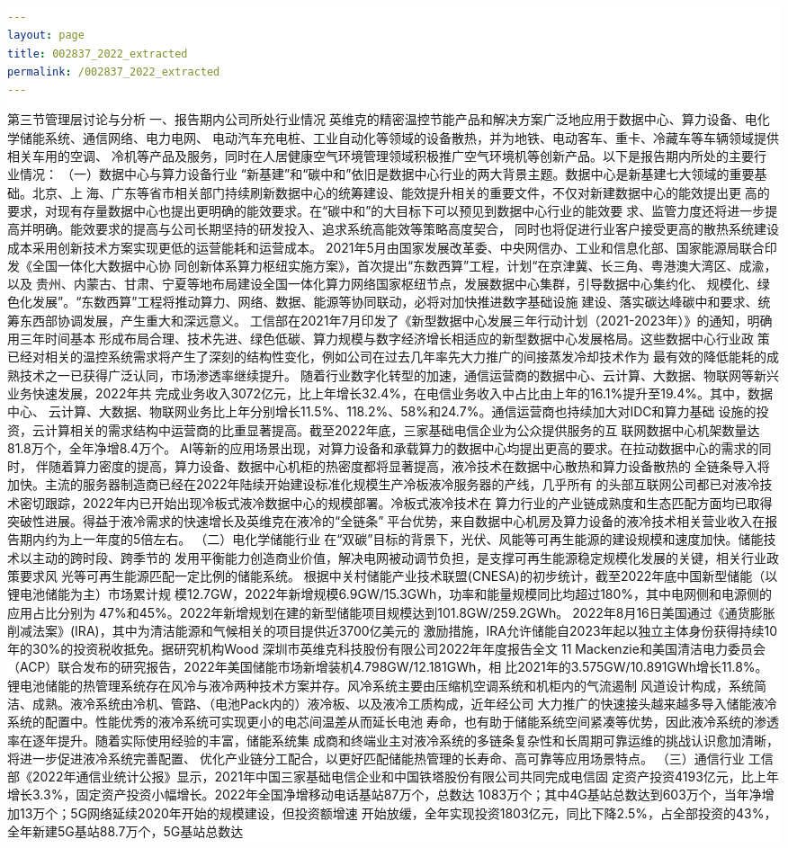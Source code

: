 ```yaml
---
layout: page
title: 002837_2022_extracted
permalink: /002837_2022_extracted
---
```


第三节管理层讨论与分析
一、报告期内公司所处行业情况
英维克的精密温控节能产品和解决方案广泛地应用于数据中心、算力设备、电化学储能系统、通信网络、电力电网、
电动汽车充电桩、工业自动化等领域的设备散热，并为地铁、电动客车、重卡、冷藏车等车辆领域提供相关车用的空调、
冷机等产品及服务，同时在人居健康空气环境管理领域积极推广空气环境机等创新产品。以下是报告期内所处的主要行
业情况：
（一）数据中心与算力设备行业
“新基建”和“碳中和”依旧是数据中心行业的两大背景主题。数据中心是新基建七大领域的重要基础。北京、上
海、广东等省市相关部门持续刷新数据中心的统筹建设、能效提升相关的重要文件，不仅对新建数据中心的能效提出更
高的要求，对现有存量数据中心也提出更明确的能效要求。在“碳中和”的大目标下可以预见到数据中心行业的能效要
求、监管力度还将进一步提高并明确。能效要求的提高与公司长期坚持的研发投入、追求系统高能效等策略高度契合，
同时也将促进行业客户接受更高的散热系统建设成本采用创新技术方案实现更低的运营能耗和运营成本。
2021年5月由国家发展改革委、中央网信办、工业和信息化部、国家能源局联合印发《全国一体化大数据中心协
同创新体系算力枢纽实施方案》，首次提出“东数西算”工程，计划“在京津冀、长三角、粤港澳大湾区、成渝，以及
贵州、内蒙古、甘肃、宁夏等地布局建设全国一体化算力网络国家枢纽节点，发展数据中心集群，引导数据中心集约化、
规模化、绿色化发展”。“东数西算”工程将推动算力、网络、数据、能源等协同联动，必将对加快推进数字基础设施
建设、落实碳达峰碳中和要求、统筹东西部协调发展，产生重大和深远意义。
工信部在2021年7月印发了《新型数据中心发展三年行动计划（2021-2023年）》的通知，明确用三年时间基本
形成布局合理、技术先进、绿色低碳、算力规模与数字经济增长相适应的新型数据中心发展格局。这些数据中心行业政
策已经对相关的温控系统需求将产生了深刻的结构性变化，例如公司在过去几年率先大力推广的间接蒸发冷却技术作为
最有效的降低能耗的成熟技术之一已获得广泛认同，市场渗透率继续提升。
随着行业数字化转型的加速，通信运营商的数据中心、云计算、大数据、物联网等新兴业务快速发展，2022年共
完成业务收入3072亿元，比上年增长32.4%，在电信业务收入中占比由上年的16.1%提升至19.4%。其中，数据中心、
云计算、大数据、物联网业务比上年分别增长11.5%、118.2%、58%和24.7%。通信运营商也持续加大对IDC和算力基础
设施的投资，云计算相关的需求结构中运营商的比重显著提高。截至2022年底，三家基础电信企业为公众提供服务的互
联网数据中心机架数量达81.8万个，全年净增8.4万个。
AI等新的应用场景出现，对算力设备和承载算力的数据中心均提出更高的要求。在拉动数据中心的需求的同时，
伴随着算力密度的提高，算力设备、数据中心机柜的热密度都将显著提高，液冷技术在数据中心散热和算力设备散热的
全链条导入将加快。主流的服务器制造商已经在2022年陆续开始建设标准化规模生产冷板液冷服务器的产线，几乎所有
的头部互联网公司都已对液冷技术密切跟踪，2022年内已开始出现冷板式液冷数据中心的规模部署。冷板式液冷技术在
算力行业的产业链成熟度和生态匹配方面均已取得突破性进展。得益于液冷需求的快速增长及英维克在液冷的“全链条”
平台优势，来自数据中心机房及算力设备的液冷技术相关营业收入在报告期内约为上一年度的5倍左右。
（二）电化学储能行业
在“双碳”目标的背景下，光伏、风能等可再生能源的建设规模和速度加快。储能技术以主动的跨时段、跨季节的
发用平衡能力创造商业价值，解决电网被动调节负担，是支撑可再生能源稳定规模化发展的关键，相关行业政策要求风
光等可再生能源匹配一定比例的储能系统。
根据中关村储能产业技术联盟(CNESA)的初步统计，截至2022年底中国新型储能（以锂电池储能为主）市场累计规
模12.7GW，2022年新增规模6.9GW/15.3GWh，功率和能量规模同比均超过180%，其中电网侧和电源侧的应用占比分别为
47%和45%。2022年新增规划在建的新型储能项目规模达到101.8GW/259.2GWh。
2022年8月16日美国通过《通货膨胀削减法案》(IRA)，其中为清洁能源和气候相关的项目提供近3700亿美元的
激励措施，IRA允许储能自2023年起以独立主体身份获得持续10年的30%的投资税收抵免。据研究机构Wood
深圳市英维克科技股份有限公司2022年年度报告全文
11
Mackenzie和美国清洁电力委员会（ACP）联合发布的研究报告，2022年美国储能市场新增装机4.798GW/12.181GWh，相
比2021年的3.575GW/10.891GWh增长11.8%。
锂电池储能的热管理系统存在风冷与液冷两种技术方案并存。风冷系统主要由压缩机空调系统和机柜内的气流遏制
风道设计构成，系统简洁、成熟。液冷系统由冷机、管路、（电池Pack内的）液冷板、以及液冷工质构成，近年经公司
大力推广的快速接头越来越多导入储能液冷系统的配置中。性能优秀的液冷系统可实现更小的电芯间温差从而延长电池
寿命，也有助于储能系统空间紧凑等优势，因此液冷系统的渗透率在逐年提升。随着实际使用经验的丰富，储能系统集
成商和终端业主对液冷系统的多链条复杂性和长周期可靠运维的挑战认识愈加清晰，将进一步促进液冷系统完善配置、
优化产业链分工配合，以更好匹配储能热管理的长寿命、高可靠等应用场景特点。
（三）通信行业
工信部《2022年通信业统计公报》显示，2021年中国三家基础电信企业和中国铁塔股份有限公司共同完成电信固
定资产投资4193亿元，比上年增长3.3%，固定资产投资小幅增长。2022年全国净增移动电话基站87万个，总数达
1083万个；其中4G基站总数达到603万个，当年净增加13万个；5G网络延续2020年开始的规模建设，但投资额增速
开始放缓，全年实现投资1803亿元，同比下降2.5%，占全部投资的43%，全年新建5G基站88.7万个，5G基站总数达